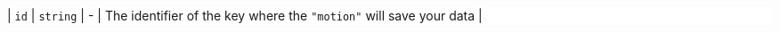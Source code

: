 | `id`               | `string`                                                                                                                                                                                   |      -       | The identifier of the key where the `"motion"` will save your data                                                                                                                                                                                                                                                                                                                                                                                                                                                                                                                                                                                                                                                                                                                                                                                                                                                                                                                                                                                                                                                                                                                                                                                                                                                                                                                                                                                                                                                                                                                                                                                                                                                                                                                                                                                                                                                                                                                                                                                                                                                                                                                                                                                                                                                                                                                                                                                                                                                                                                                                                                                                                                                                                                                                                                                                                                                                                                                                                                                                                                                                                                                                                                                                                                                                                                                                                                                                                                                                                                                                                                                                                                                                                                                                                                                                                                                                                                                                                                                                                                                                                                               |